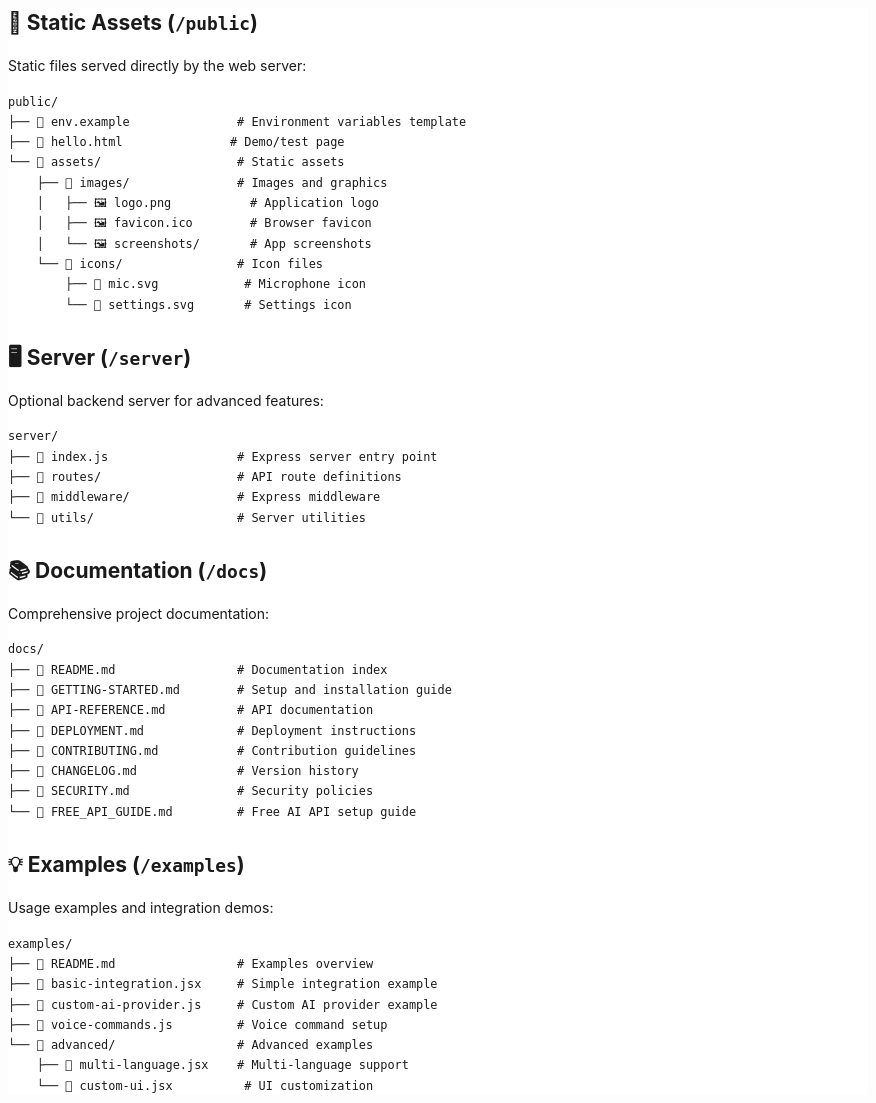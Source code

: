 ## 📄 Static Assets (`/public`)

Static files served directly by the web server:

```
public/
├── 📄 env.example               # Environment variables template
├── 📄 hello.html               # Demo/test page
└── 📁 assets/                   # Static assets
    ├── 📁 images/               # Images and graphics
    │   ├── 🖼️ logo.png           # Application logo
    │   ├── 🖼️ favicon.ico        # Browser favicon
    │   └── 🖼️ screenshots/       # App screenshots
    └── 📁 icons/                # Icon files
        ├── 🔸 mic.svg            # Microphone icon
        └── 🔸 settings.svg       # Settings icon
```

## 🖥️ Server (`/server`)

Optional backend server for advanced features:

```
server/
├── 📄 index.js                  # Express server entry point
├── 📁 routes/                   # API route definitions
├── 📁 middleware/               # Express middleware
└── 📁 utils/                    # Server utilities
```

## 📚 Documentation (`/docs`)

Comprehensive project documentation:

```
docs/
├── 📄 README.md                 # Documentation index
├── 📄 GETTING-STARTED.md        # Setup and installation guide
├── 📄 API-REFERENCE.md          # API documentation
├── 📄 DEPLOYMENT.md             # Deployment instructions
├── 📄 CONTRIBUTING.md           # Contribution guidelines
├── 📄 CHANGELOG.md              # Version history
├── 📄 SECURITY.md               # Security policies
└── 📄 FREE_API_GUIDE.md         # Free AI API setup guide
```

## 💡 Examples (`/examples`)

Usage examples and integration demos:

```
examples/
├── 📄 README.md                 # Examples overview
├── 📄 basic-integration.jsx     # Simple integration example
├── 📄 custom-ai-provider.js     # Custom AI provider example
├── 📄 voice-commands.js         # Voice command setup
└── 📁 advanced/                 # Advanced examples
    ├── 📄 multi-language.jsx    # Multi-language support
    └── 📄 custom-ui.jsx          # UI customization
```
